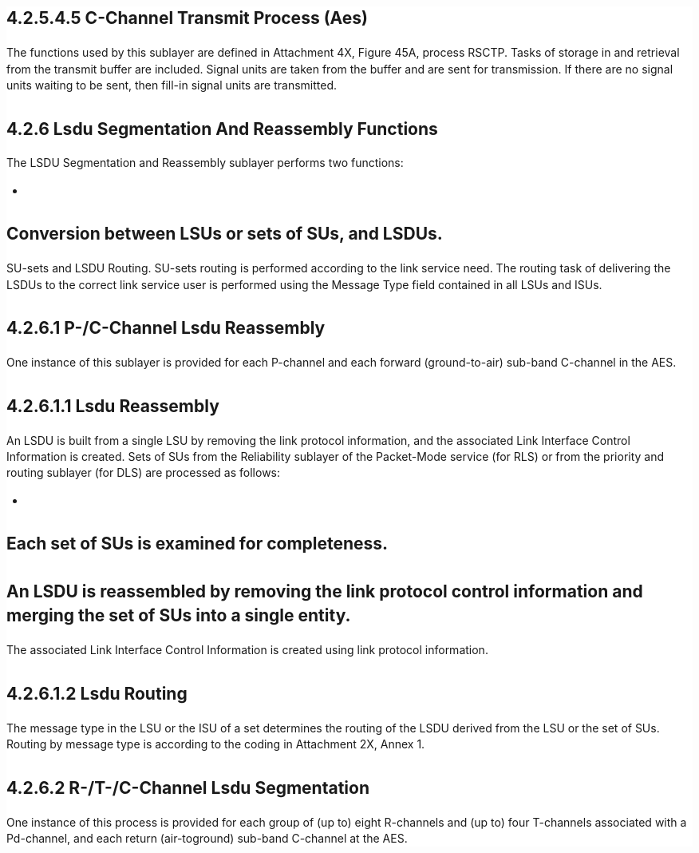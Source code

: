 ## 4.2.5.4.5  C-Channel Transmit Process (Aes)

The functions used  by this sublayer are defined in Attachment 4X, Figure 45A, process RSCTP. Tasks of storage in and retrieval from the transmit buffer are included. Signal units are taken from the buffer and are sent for transmission. If there are no signal units waiting to be sent, then fill-in signal units are transmitted. 

## 4.2.6 Lsdu Segmentation And Reassembly Functions

The LSDU Segmentation and Reassembly sublayer performs two functions: 

- 
Conversion between LSUs or sets of SUs, and LSDUs. 
- 
SU-sets and LSDU Routing. 
SU-sets routing is performed according to the link service need. The routing task of delivering the LSDUs to the correct link service user is performed using the Message Type field contained in all LSUs and ISUs. 

## 4.2.6.1  P-/C-Channel Lsdu Reassembly

One instance of this sublayer is provided for each P-channel and each forward (ground-to-air) sub-band C-channel in the AES. 

## 4.2.6.1.1  Lsdu Reassembly

An LSDU is built from a single LSU by removing the link protocol information, and the associated Link Interface Control Information is created. Sets of SUs from the Reliability sublayer of the Packet-Mode service (for RLS) or from the priority and routing sublayer (for DLS) are processed as follows: 

- 
Each set of SUs is examined for completeness. 
- 
An LSDU is reassembled by removing the link protocol control information 
and merging the set of SUs into a single entity. 
- 
The associated Link Interface Control Information is created using link 
protocol information. 

## 4.2.6.1.2  Lsdu Routing

The message type in the LSU or the ISU of a set determines the routing of the LSDU derived from the LSU or the set of SUs. Routing by message type is according to the coding in Attachment 2X, Annex 1. 

## 4.2.6.2  R-/T-/C-Channel Lsdu Segmentation

One instance of this process is provided for each group of (up to) eight R-channels and (up to) four T-channels associated with a Pd-channel, and each return (air-toground) sub-band C-channel at the AES. 
